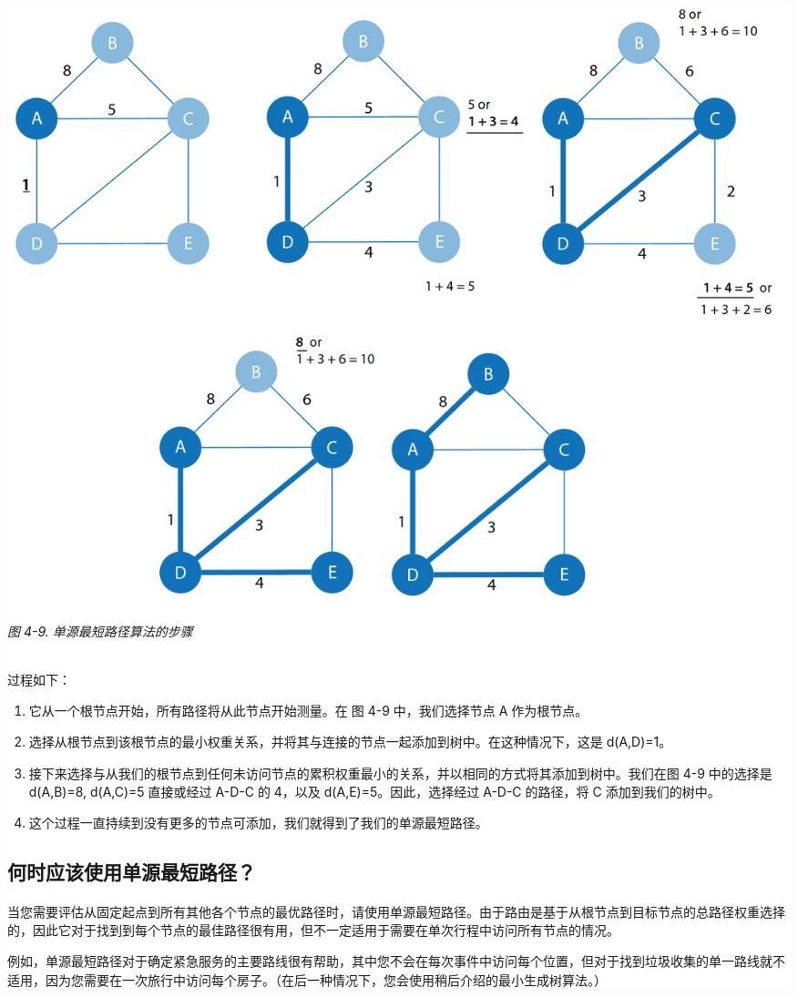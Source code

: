 ![gral 0409](img/gral_0409.png)

###### 图 4-9\. 单源最短路径算法的步骤

过程如下：

1.  它从一个根节点开始，所有路径将从此节点开始测量。在 图 4-9 中，我们选择节点 A 作为根节点。

1.  选择从根节点到该根节点的最小权重关系，并将其与连接的节点一起添加到树中。在这种情况下，这是 d(A,D)=1。

1.  接下来选择与从我们的根节点到任何未访问节点的累积权重最小的关系，并以相同的方式将其添加到树中。我们在图 4-9 中的选择是 d(A,B)=8, d(A,C)=5 直接或经过 A-D-C 的 4，以及 d(A,E)=5。因此，选择经过 A-D-C 的路径，将 C 添加到我们的树中。

1.  这个过程一直持续到没有更多的节点可添加，我们就得到了我们的单源最短路径。

## 何时应该使用单源最短路径？

当您需要评估从固定起点到所有其他各个节点的最优路径时，请使用单源最短路径。由于路由是基于从根节点到目标节点的总路径权重选择的，因此它对于找到到每个节点的最佳路径很有用，但不一定适用于需要在单次行程中访问所有节点的情况。

例如，单源最短路径对于确定紧急服务的主要路线很有帮助，其中您不会在每次事件中访问每个位置，但对于找到垃圾收集的单一路线就不适用，因为您需要在一次旅行中访问每个房子。（在后一种情况下，您会使用稍后介绍的最小生成树算法。）

